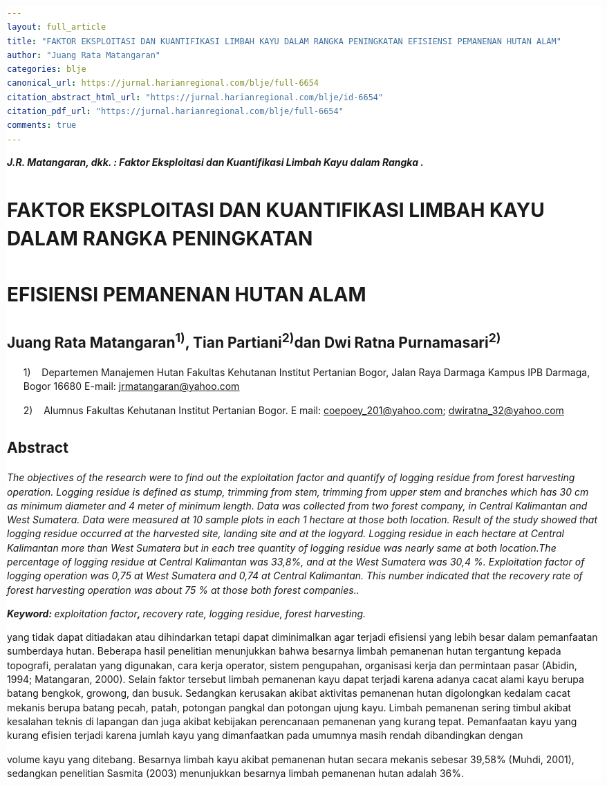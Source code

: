 ```yaml
---
layout: full_article
title: "FAKTOR EKSPLOITASI DAN KUANTIFIKASI LIMBAH KAYU DALAM RANGKA PENINGKATAN EFISIENSI PEMANENAN HUTAN ALAM"
author: "Juang Rata Matangaran"
categories: blje
canonical_url: https://jurnal.harianregional.com/blje/full-6654 
citation_abstract_html_url: "https://jurnal.harianregional.com/blje/id-6654"
citation_pdf_url: "https://jurnal.harianregional.com/blje/full-6654"  
comments: true
---
```


<p><span class="font1" style="font-weight:bold;font-style:italic;">J.R. Matangaran, dkk. : Faktor Eksploitasi dan Kuantifikasi Limbah Kayu dalam Rangka .</span></p><a name="caption1"></a>
<h1><a name="bookmark0"></a><span class="font2" style="font-weight:bold;"><a name="bookmark1"></a>FAKTOR EKSPLOITASI DAN KUANTIFIKASI LIMBAH KAYU DALAM RANGKA PENINGKATAN</span><br><br><span class="font2" style="font-weight:bold;"><a name="bookmark2"></a>EFISIENSI PEMANENAN HUTAN ALAM</span></h1>
<h2><a name="bookmark3"></a><span class="font1" style="font-weight:bold;"><a name="bookmark4"></a>Juang Rata Matangaran<sup>1)</sup>, Tian Partiani<sup>2)</sup>dan Dwi Ratna Purnamasari<sup>2)</sup></span></h2>
<ul style="list-style:none;"><li>
<p><span class="font1">1) &nbsp;&nbsp;&nbsp;Departemen Manajemen Hutan Fakultas Kehutanan Institut Pertanian Bogor, Jalan Raya Darmaga Kampus IPB Darmaga, Bogor 16680 E-mail: </span><a href="mailto:jrmatangaran@yahoo.com"><span class="font1" style="text-decoration:underline;">jrmatangaran@yahoo.com</span></a></p></li>
<li>
<p><span class="font1">2) &nbsp;&nbsp;&nbsp;Alumnus Fakultas Kehutanan Institut Pertanian Bogor. E mail: </span><a href="mailto:coepoey_201@yahoo.com"><span class="font1" style="text-decoration:underline;">coepoey_201@yahoo.com</span></a><span class="font1">; </span><a href="mailto:dwiratna_32@yahoo.com"><span class="font1" style="text-decoration:underline;">dwiratna_32@yahoo.com</span></a></p></li></ul>
<h2><a name="bookmark5"></a><span class="font1" style="font-weight:bold;"><a name="bookmark6"></a>Abstract</span></h2>
<p><span class="font1" style="font-style:italic;">The objectives of the research were to find out the exploitation factor and quantify of logging residue from forest harvesting operation. Logging residue is defined as stump, trimming from stem, trimming from upper stem and branches which has 30 cm as minimum diameter and 4 meter of minimum length. Data was collected from two forest company, in Central Kalimantan and West Sumatera. Data were measured at 10 sample plots in each 1 hectare at those both location. Result of the study showed that logging residue occurred at the harvested site, landing site and at the logyard. Logging residue in each hectare at Central Kalimantan more than West Sumatera but in each tree quantity of logging residue was nearly same at both location.The percentage of logging residue at Central Kalimantan was 33,8%, and at the West Sumatera was 30,4 %. Exploitation factor of logging operation was 0,75 at West Sumatera and 0,74 at Central Kalimantan. This number indicated that the recovery rate of forest harvesting operation was about 75 % at those both forest companies..</span></p>
<p><span class="font1" style="font-weight:bold;font-style:italic;">Keyword: </span><span class="font1" style="font-style:italic;">exploitation factor</span><span class="font1" style="font-weight:bold;font-style:italic;">, </span><span class="font1" style="font-style:italic;">recovery rate, logging residue, forest harvesting.</span></p>
<p><span class="font1">yang tidak dapat ditiadakan atau dihindarkan tetapi dapat diminimalkan agar terjadi efisiensi yang lebih besar dalam pemanfaatan sumberdaya hutan. Beberapa hasil penelitian menunjukkan bahwa besarnya limbah pemanenan hutan tergantung kepada topografi, peralatan yang digunakan, cara kerja operator, sistem pengupahan, organisasi kerja dan permintaan pasar (Abidin, 1994; Matangaran, 2000). Selain faktor tersebut limbah pemanenan kayu dapat terjadi karena adanya cacat alami kayu berupa batang bengkok, growong, dan busuk. Sedangkan kerusakan akibat aktivitas pemanenan hutan digolongkan kedalam cacat mekanis berupa batang pecah, patah, potongan pangkal dan potongan ujung kayu. Limbah pemanenan sering timbul akibat kesalahan teknis di lapangan dan juga akibat kebijakan perencanaan pemanenan yang kurang tepat. Pemanfaatan kayu yang kurang efisien terjadi karena jumlah kayu yang dimanfaatkan pada umumnya masih rendah dibandingkan dengan</span></p>
<p><span class="font1">volume kayu yang ditebang. Besarnya limbah kayu akibat pemanenan hutan secara mekanis sebesar 39,58% (Muhdi, 2001), sedangkan penelitian Sasmita (2003) menunjukkan besarnya limbah pemanenan hutan adalah 36%.</span></p>